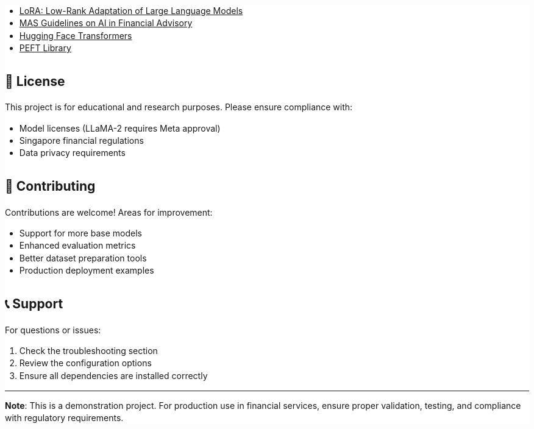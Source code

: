- [LoRA: Low-Rank Adaptation of Large Language Models](https://arxiv.org/abs/2106.09685)
- [MAS Guidelines on AI in Financial Advisory](https://www.mas.gov.sg/)
- [Hugging Face Transformers](https://huggingface.co/transformers/)
- [PEFT Library](https://github.com/huggingface/peft)

## 📄 License

This project is for educational and research purposes. Please ensure compliance with:
- Model licenses (LLaMA-2 requires Meta approval)
- Singapore financial regulations
- Data privacy requirements

## 🤝 Contributing

Contributions are welcome! Areas for improvement:
- Support for more base models
- Enhanced evaluation metrics
- Better dataset preparation tools
- Production deployment examples

## 📞 Support

For questions or issues:
1. Check the troubleshooting section
2. Review the configuration options
3. Ensure all dependencies are installed correctly

---

**Note**: This is a demonstration project. For production use in financial services, ensure proper validation, testing, and compliance with regulatory requirements.
